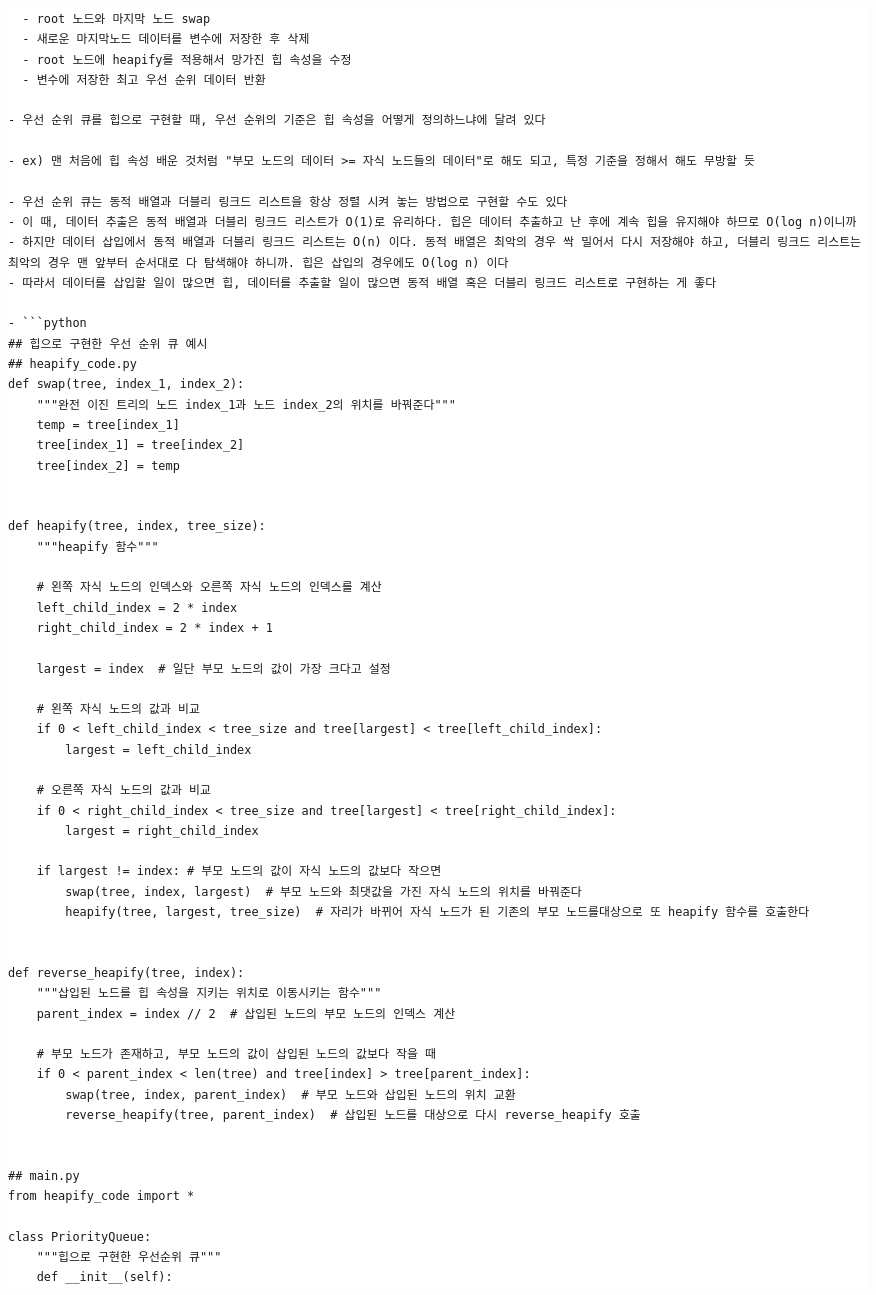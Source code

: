   ```
    - root 노드와 마지막 노드 swap
    - 새로운 마지막노드 데이터를 변수에 저장한 후 삭제
    - root 노드에 heapify를 적용해서 망가진 힙 속성을 수정
    - 변수에 저장한 최고 우선 순위 데이터 반환

- 우선 순위 큐를 힙으로 구현할 때, 우선 순위의 기준은 힙 속성을 어떻게 정의하느냐에 달려 있다

  - ex) 맨 처음에 힙 속성 배운 것처럼 "부모 노드의 데이터 >= 자식 노드들의 데이터"로 해도 되고, 특정 기준을 정해서 해도 무방할 듯

- 우선 순위 큐는 동적 배열과 더블리 링크드 리스트을 항상 정렬 시켜 놓는 방법으로 구현할 수도 있다
  - 이 때, 데이터 추출은 동적 배열과 더블리 링크드 리스트가 O(1)로 유리하다. 힙은 데이터 추출하고 난 후에 계속 힙을 유지해야 하므로 O(log n)이니까
  - 하지만 데이터 삽입에서 동적 배열과 더블리 링크드 리스트는 O(n) 이다. 동적 배열은 최악의 경우 싹 밀어서 다시 저장해야 하고, 더블리 링크드 리스트는 최악의 경우 맨 앞부터 순서대로 다 탐색해야 하니까. 힙은 삽입의 경우에도 O(log n) 이다
  - 따라서 데이터를 삽입할 일이 많으면 힙, 데이터를 추출할 일이 많으면 동적 배열 혹은 더블리 링크드 리스트로 구현하는 게 좋다

- ```python
  ## 힙으로 구현한 우선 순위 큐 예시
  ## heapify_code.py
  def swap(tree, index_1, index_2):
      """완전 이진 트리의 노드 index_1과 노드 index_2의 위치를 바꿔준다"""
      temp = tree[index_1]
      tree[index_1] = tree[index_2]
      tree[index_2] = temp
  
  
  def heapify(tree, index, tree_size):
      """heapify 함수"""
  
      # 왼쪽 자식 노드의 인덱스와 오른쪽 자식 노드의 인덱스를 계산
      left_child_index = 2 * index
      right_child_index = 2 * index + 1
  
      largest = index  # 일단 부모 노드의 값이 가장 크다고 설정
  
      # 왼쪽 자식 노드의 값과 비교
      if 0 < left_child_index < tree_size and tree[largest] < tree[left_child_index]:
          largest = left_child_index
  
      # 오른쪽 자식 노드의 값과 비교
      if 0 < right_child_index < tree_size and tree[largest] < tree[right_child_index]:
          largest = right_child_index
      
      if largest != index: # 부모 노드의 값이 자식 노드의 값보다 작으면
          swap(tree, index, largest)  # 부모 노드와 최댓값을 가진 자식 노드의 위치를 바꿔준다
          heapify(tree, largest, tree_size)  # 자리가 바뀌어 자식 노드가 된 기존의 부모 노드를대상으로 또 heapify 함수를 호출한다
  
  
  def reverse_heapify(tree, index):
      """삽입된 노드를 힙 속성을 지키는 위치로 이동시키는 함수"""
      parent_index = index // 2  # 삽입된 노드의 부모 노드의 인덱스 계산
  
      # 부모 노드가 존재하고, 부모 노드의 값이 삽입된 노드의 값보다 작을 때
      if 0 < parent_index < len(tree) and tree[index] > tree[parent_index]:
          swap(tree, index, parent_index)  # 부모 노드와 삽입된 노드의 위치 교환
          reverse_heapify(tree, parent_index)  # 삽입된 노드를 대상으로 다시 reverse_heapify 호출
  
  
  ## main.py
  from heapify_code import *
  
  class PriorityQueue:
      """힙으로 구현한 우선순위 큐"""
      def __init__(self):
  ```